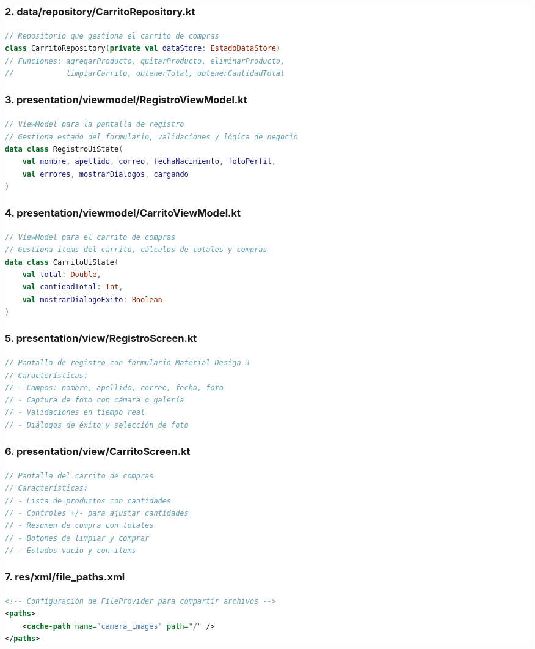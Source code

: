 ### 2. **data/repository/CarritoRepository.kt**
```kotlin
// Repositorio que gestiona el carrito de compras
class CarritoRepository(private val dataStore: EstadoDataStore)
// Funciones: agregarProducto, quitarProducto, eliminarProducto, 
//            limpiarCarrito, obtenerTotal, obtenerCantidadTotal
```

### 3. **presentation/viewmodel/RegistroViewModel.kt**
```kotlin
// ViewModel para la pantalla de registro
// Gestiona estado del formulario, validaciones y lógica de negocio
data class RegistroUiState(
    val nombre, apellido, correo, fechaNacimiento, fotoPerfil,
    val errores, mostrarDialogos, cargando
)
```

### 4. **presentation/viewmodel/CarritoViewModel.kt**
```kotlin
// ViewModel para el carrito de compras
// Gestiona items del carrito, cálculos de totales y compras
data class CarritoUiState(
    val total: Double,
    val cantidadTotal: Int,
    val mostrarDialogoExito: Boolean
)
```

### 5. **presentation/view/RegistroScreen.kt**
```kotlin
// Pantalla de registro con formulario Material Design 3
// Características:
// - Campos: nombre, apellido, correo, fecha, foto
// - Captura de foto con cámara o galería
// - Validaciones en tiempo real
// - Diálogos de éxito y selección de foto
```

### 6. **presentation/view/CarritoScreen.kt**
```kotlin
// Pantalla del carrito de compras
// Características:
// - Lista de productos con cantidades
// - Controles +/- para ajustar cantidades
// - Resumen de compra con totales
// - Botones de limpiar y comprar
// - Estados vacío y con items
```

### 7. **res/xml/file_paths.xml**
```xml
<!-- Configuración de FileProvider para compartir archivos -->
<paths>
    <cache-path name="camera_images" path="/" />
</paths>
```
